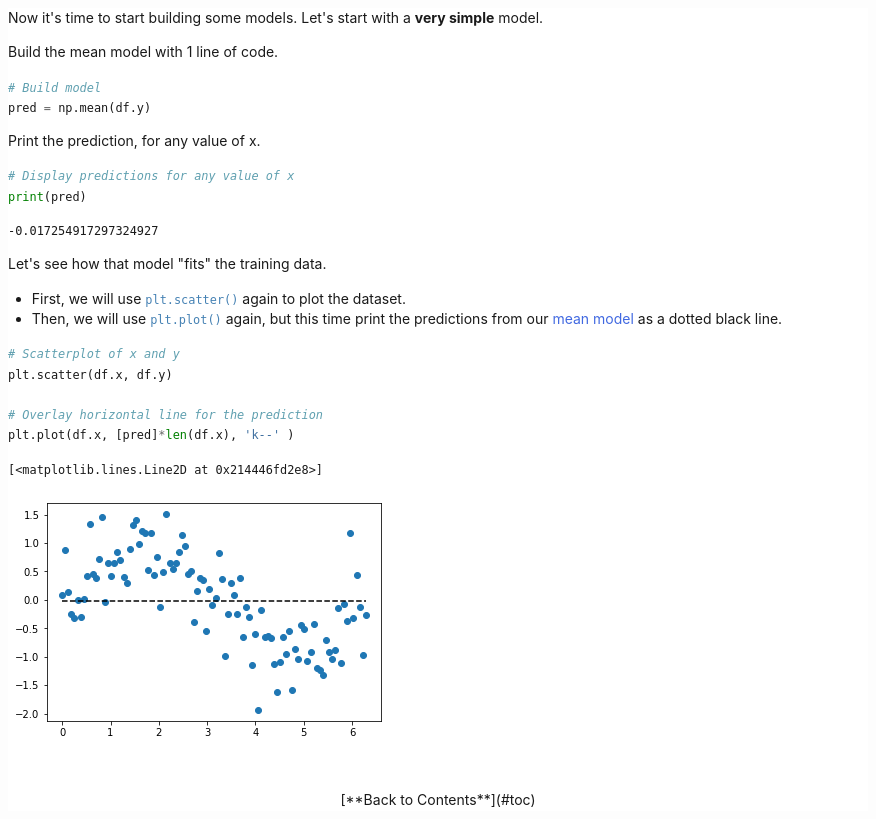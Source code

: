 Now it's time to start building some models. Let's start with a **very simple** model. 

Build the mean model with 1 line of code.


```python
# Build model
pred = np.mean(df.y)
```

Print the prediction, for any value of x.


```python
# Display predictions for any value of x
print(pred)
```

    -0.017254917297324927
    

Let's see how that model "fits" the training data.
* First, we will use <code style="color:steelblue">plt.scatter()</code> again to plot the dataset.
* Then, we will use <code style="color:steelblue">plt.plot()</code> again, but this time print the predictions from our <span style="color:royalblue;">mean model</span> as a dotted black line.


```python
# Scatterplot of x and y
plt.scatter(df.x, df.y)

# Overlay horizontal line for the prediction
plt.plot(df.x, [pred]*len(df.x), 'k--' )
```




    [<matplotlib.lines.Line2D at 0x214446fd2e8>]




![png](output_23_1.png)


<div style="text-align:center; margin: 40px 0 40px 0;">
[**Back to Contents**](#toc)
</div>

